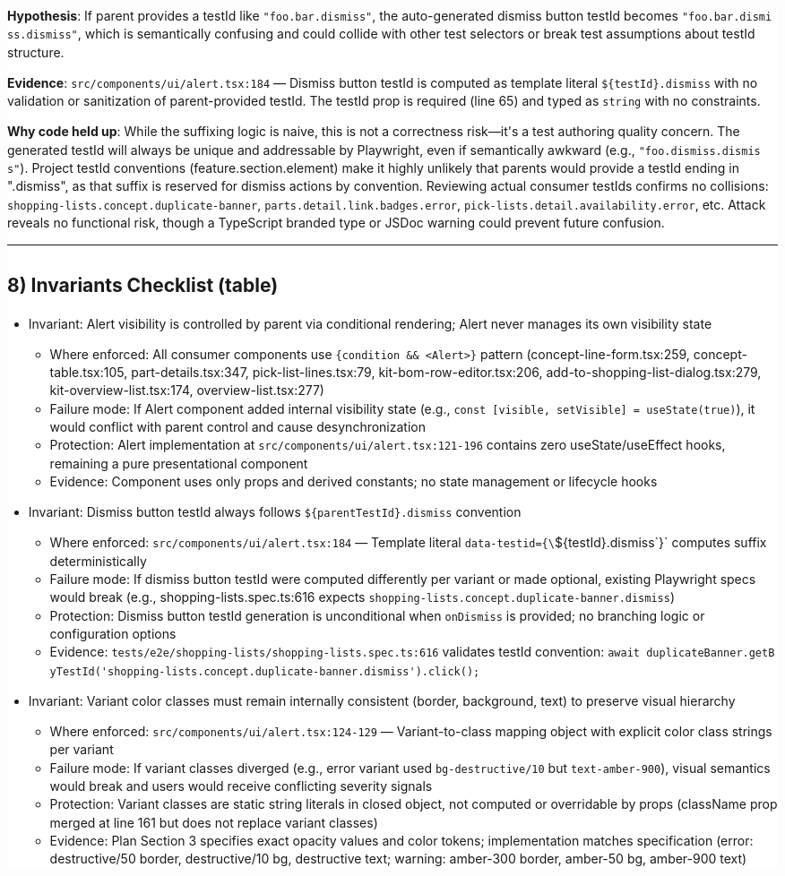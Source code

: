 **Hypothesis**: If parent provides a testId like `"foo.bar.dismiss"`, the auto-generated dismiss button testId becomes `"foo.bar.dismiss.dismiss"`, which is semantically confusing and could collide with other test selectors or break test assumptions about testId structure.

**Evidence**: `src/components/ui/alert.tsx:184` — Dismiss button testId is computed as template literal `${testId}.dismiss` with no validation or sanitization of parent-provided testId. The testId prop is required (line 65) and typed as `string` with no constraints.

**Why code held up**: While the suffixing logic is naive, this is not a correctness risk—it's a test authoring quality concern. The generated testId will always be unique and addressable by Playwright, even if semantically awkward (e.g., `"foo.dismiss.dismiss"`). Project testId conventions (feature.section.element) make it highly unlikely that parents would provide a testId ending in ".dismiss", as that suffix is reserved for dismiss actions by convention. Reviewing actual consumer testIds confirms no collisions: `shopping-lists.concept.duplicate-banner`, `parts.detail.link.badges.error`, `pick-lists.detail.availability.error`, etc. Attack reveals no functional risk, though a TypeScript branded type or JSDoc warning could prevent future confusion.

---

## 8) Invariants Checklist (table)

- Invariant: Alert visibility is controlled by parent via conditional rendering; Alert never manages its own visibility state
  - Where enforced: All consumer components use `{condition && <Alert>}` pattern (concept-line-form.tsx:259, concept-table.tsx:105, part-details.tsx:347, pick-list-lines.tsx:79, kit-bom-row-editor.tsx:206, add-to-shopping-list-dialog.tsx:279, kit-overview-list.tsx:174, overview-list.tsx:277)
  - Failure mode: If Alert component added internal visibility state (e.g., `const [visible, setVisible] = useState(true)`), it would conflict with parent control and cause desynchronization
  - Protection: Alert implementation at `src/components/ui/alert.tsx:121-196` contains zero useState/useEffect hooks, remaining a pure presentational component
  - Evidence: Component uses only props and derived constants; no state management or lifecycle hooks

- Invariant: Dismiss button testId always follows `${parentTestId}.dismiss` convention
  - Where enforced: `src/components/ui/alert.tsx:184` — Template literal `data-testid={\`${testId}.dismiss\`}` computes suffix deterministically
  - Failure mode: If dismiss button testId were computed differently per variant or made optional, existing Playwright specs would break (e.g., shopping-lists.spec.ts:616 expects `shopping-lists.concept.duplicate-banner.dismiss`)
  - Protection: Dismiss button testId generation is unconditional when `onDismiss` is provided; no branching logic or configuration options
  - Evidence: `tests/e2e/shopping-lists/shopping-lists.spec.ts:616` validates testId convention: `await duplicateBanner.getByTestId('shopping-lists.concept.duplicate-banner.dismiss').click();`

- Invariant: Variant color classes must remain internally consistent (border, background, text) to preserve visual hierarchy
  - Where enforced: `src/components/ui/alert.tsx:124-129` — Variant-to-class mapping object with explicit color class strings per variant
  - Failure mode: If variant classes diverged (e.g., error variant used `bg-destructive/10` but `text-amber-900`), visual semantics would break and users would receive conflicting severity signals
  - Protection: Variant classes are static string literals in closed object, not computed or overridable by props (className prop merged at line 161 but does not replace variant classes)
  - Evidence: Plan Section 3 specifies exact opacity values and color tokens; implementation matches specification (error: destructive/50 border, destructive/10 bg, destructive text; warning: amber-300 border, amber-50 bg, amber-900 text)
